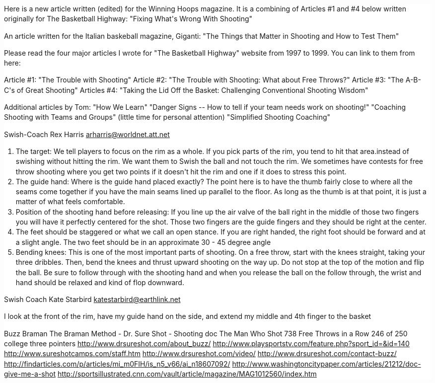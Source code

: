  

Here is a new article written (edited) for the Winning Hoops magazine. It is a combining of Articles #1 and #4 below written originally for The Basketball Highway:
"Fixing What's Wrong With Shooting"

An article written for the Italian baskeball magazine, Giganti:
"The Things that Matter in Shooting and How to Test Them"

Please read the four major articles I wrote for "The Basketball Highway" website from 1997 to 1999. You can link to them from here:

Article #1: "The Trouble with Shooting"
Article #2: "The Trouble with Shooting: What about Free Throws?"
Article #3: "The A-B-C's of Great Shooting"
Articles #4: "Taking the Lid Off the Basket: Challenging Conventional Shooting Wisdom"

Additional articles by Tom:
"How We Learn" 
"Danger Signs -- How to tell if your team needs work on shooting!"
"Coaching Shooting with Teams and Groups" (little time for personal attention)
"Simplified Shooting Coaching"


Swish-Coach Rex Harris
arharris@worldnet.att.net


1. The target: We tell players to focus on the rim as a whole. If you pick parts of the rim, you tend to hit that area.instead of swishing without hitting the rim. We want them to Swish the ball and not touch the rim. We sometimes have contests for free throw shooting where you get two points if it doesn't hit the rim and one if it does to stress this point.
2. The guide hand: Where is the guide hand placed exactly? The point here is to have the thumb fairly close to where all the seams come together if you have the main seams lined up parallel to the floor. As long as the thumb is at that point, it is just a matter of what feels comfortable.
3. Position of the shooting hand before releasing: If you line up the air valve of the ball right in the middle of those two fingers you will have it perfectly centered for the shot. Those two fingers are the guide fingers and they should be right at the center.
4. The feet should be staggered or what we call an open stance. If you are right handed, the right foot should be forward and at a slight angle. The two feet should be in an approximate 30 - 45 degree angle
5. Bending knees: This is one of the most important parts of shooting. On a free throw, start with the knees straight, taking your three dribbles. Then, bend the knees and thrust upward shooting on the way up. Do not stop at the top of the motion and flip the ball. Be sure to follow through with the shooting hand and when you release the ball on the follow through, the wrist and hand should be relaxed and kind of flop downward.



Swish Coach Kate Starbird
katestarbird@earthlink.net

I look at the front of the rim, have my guide hand on the side, and extend my middle and 4th finger to the basket



Buzz Braman
The Braman Method - Dr. Sure Shot - Shooting doc
The Man Who Shot 738 Free Throws in a Row
246 of 250 college three pointers
http://www.drsureshot.com/about_buzz/
http://www.playsportstv.com/feature.php?sport_id=&id=140
http://www.sureshotcamps.com/staff.htm
http://www.drsureshot.com/video/
http://www.drsureshot.com/contact-buzz/
http://findarticles.com/p/articles/mi_m0FIH/is_n5_v66/ai_n18607092/ http://www.washingtoncitypaper.com/articles/21212/doc-give-me-a-shot
http://sportsillustrated.cnn.com/vault/article/magazine/MAG1012560/index.htm
